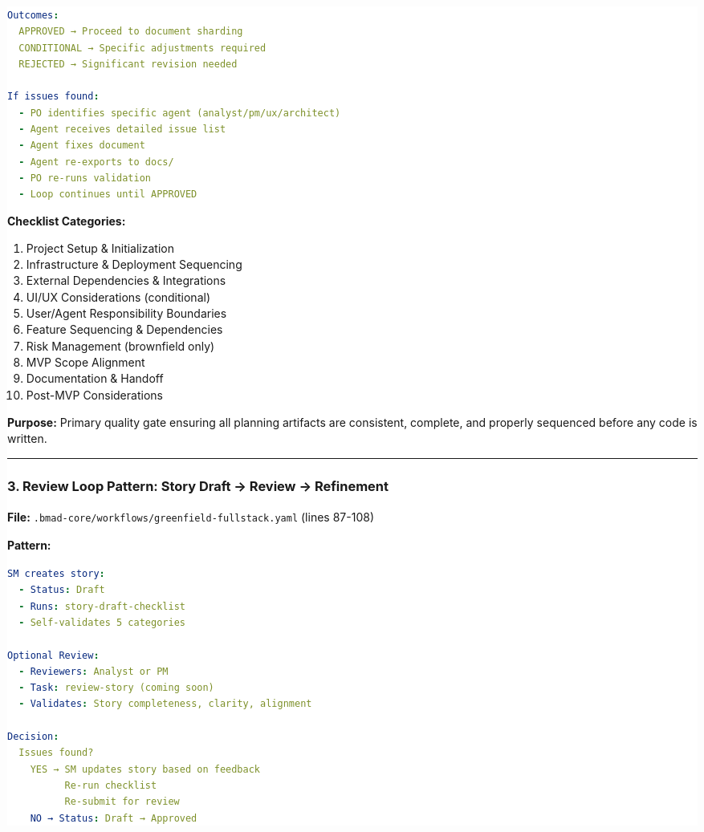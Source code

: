 ```yaml
Outcomes:
  APPROVED → Proceed to document sharding
  CONDITIONAL → Specific adjustments required
  REJECTED → Significant revision needed

If issues found:
  - PO identifies specific agent (analyst/pm/ux/architect)
  - Agent receives detailed issue list
  - Agent fixes document
  - Agent re-exports to docs/
  - PO re-runs validation
  - Loop continues until APPROVED
```

**Checklist Categories:**
1. Project Setup & Initialization
2. Infrastructure & Deployment Sequencing
3. External Dependencies & Integrations
4. UI/UX Considerations (conditional)
5. User/Agent Responsibility Boundaries
6. Feature Sequencing & Dependencies
7. Risk Management (brownfield only)
8. MVP Scope Alignment
9. Documentation & Handoff
10. Post-MVP Considerations

**Purpose:** Primary quality gate ensuring all planning artifacts are consistent, complete, and properly sequenced before any code is written.

---

### 3. Review Loop Pattern: Story Draft → Review → Refinement

**File:** `.bmad-core/workflows/greenfield-fullstack.yaml` (lines 87-108)

**Pattern:**
```yaml
SM creates story:
  - Status: Draft
  - Runs: story-draft-checklist
  - Self-validates 5 categories

Optional Review:
  - Reviewers: Analyst or PM
  - Task: review-story (coming soon)
  - Validates: Story completeness, clarity, alignment

Decision:
  Issues found?
    YES → SM updates story based on feedback
          Re-run checklist
          Re-submit for review
    NO → Status: Draft → Approved
```
